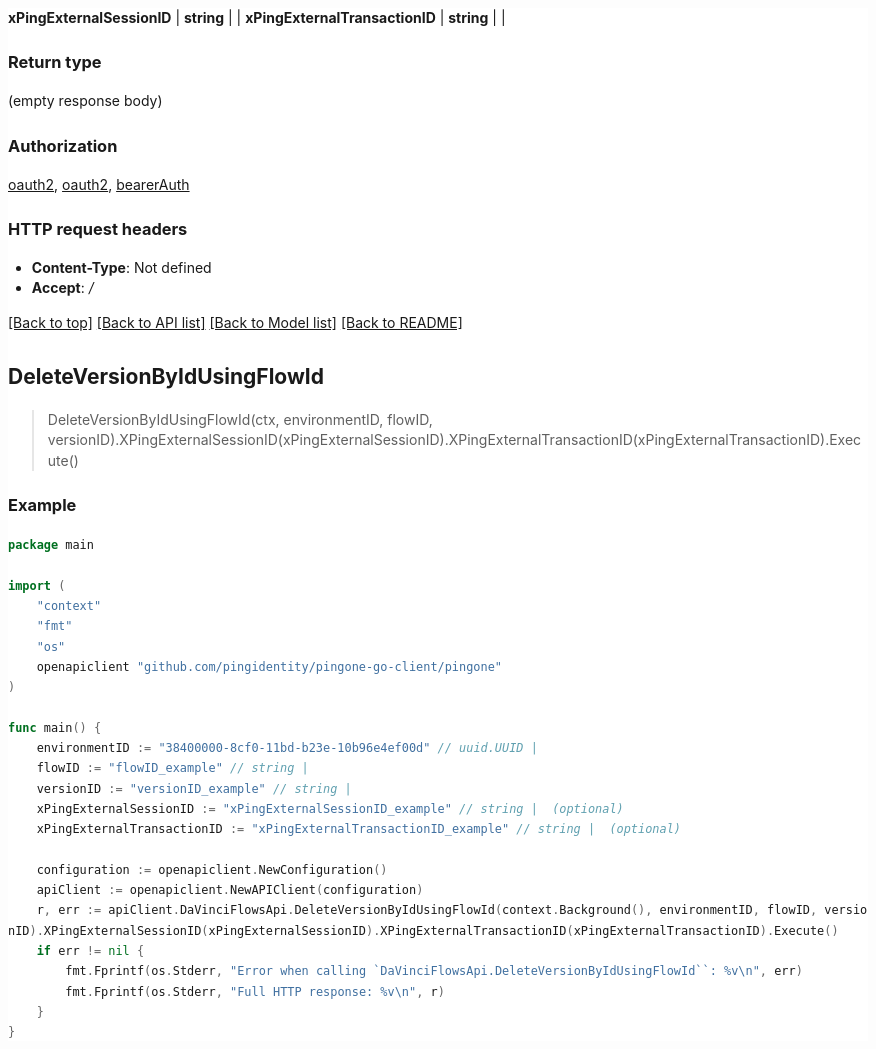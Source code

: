 
 **xPingExternalSessionID** | **string** |  | 
 **xPingExternalTransactionID** | **string** |  | 

### Return type

 (empty response body)

### Authorization

[oauth2](../README.md#oauth2), [oauth2](../README.md#oauth2), [bearerAuth](../README.md#bearerAuth)

### HTTP request headers

- **Content-Type**: Not defined
- **Accept**: */*

[[Back to top]](#) [[Back to API list]](../README.md#documentation-for-api-endpoints)
[[Back to Model list]](../README.md#documentation-for-models)
[[Back to README]](../README.md)


## DeleteVersionByIdUsingFlowId

> DeleteVersionByIdUsingFlowId(ctx, environmentID, flowID, versionID).XPingExternalSessionID(xPingExternalSessionID).XPingExternalTransactionID(xPingExternalTransactionID).Execute()



### Example

```go
package main

import (
	"context"
	"fmt"
	"os"
	openapiclient "github.com/pingidentity/pingone-go-client/pingone"
)

func main() {
	environmentID := "38400000-8cf0-11bd-b23e-10b96e4ef00d" // uuid.UUID | 
	flowID := "flowID_example" // string | 
	versionID := "versionID_example" // string | 
	xPingExternalSessionID := "xPingExternalSessionID_example" // string |  (optional)
	xPingExternalTransactionID := "xPingExternalTransactionID_example" // string |  (optional)

	configuration := openapiclient.NewConfiguration()
	apiClient := openapiclient.NewAPIClient(configuration)
	r, err := apiClient.DaVinciFlowsApi.DeleteVersionByIdUsingFlowId(context.Background(), environmentID, flowID, versionID).XPingExternalSessionID(xPingExternalSessionID).XPingExternalTransactionID(xPingExternalTransactionID).Execute()
	if err != nil {
		fmt.Fprintf(os.Stderr, "Error when calling `DaVinciFlowsApi.DeleteVersionByIdUsingFlowId``: %v\n", err)
		fmt.Fprintf(os.Stderr, "Full HTTP response: %v\n", r)
	}
}
```
